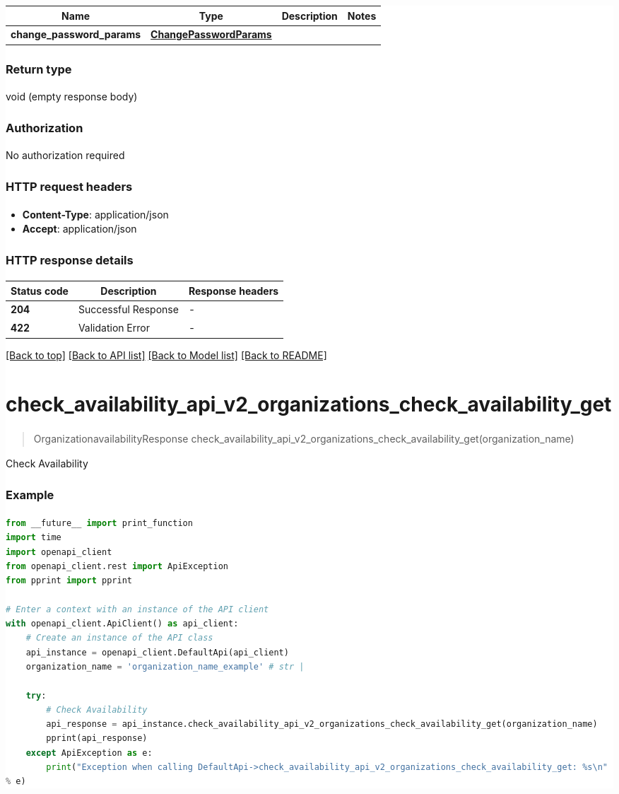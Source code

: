 Name | Type | Description  | Notes
------------- | ------------- | ------------- | -------------
 **change_password_params** | [**ChangePasswordParams**](ChangePasswordParams.md)|  | 

### Return type

void (empty response body)

### Authorization

No authorization required

### HTTP request headers

 - **Content-Type**: application/json
 - **Accept**: application/json

### HTTP response details
| Status code | Description | Response headers |
|-------------|-------------|------------------|
**204** | Successful Response |  -  |
**422** | Validation Error |  -  |

[[Back to top]](#) [[Back to API list]](../README.md#documentation-for-api-endpoints) [[Back to Model list]](../README.md#documentation-for-models) [[Back to README]](../README.md)

# **check_availability_api_v2_organizations_check_availability_get**
> OrganizationavailabilityResponse check_availability_api_v2_organizations_check_availability_get(organization_name)

Check Availability

### Example

```python
from __future__ import print_function
import time
import openapi_client
from openapi_client.rest import ApiException
from pprint import pprint

# Enter a context with an instance of the API client
with openapi_client.ApiClient() as api_client:
    # Create an instance of the API class
    api_instance = openapi_client.DefaultApi(api_client)
    organization_name = 'organization_name_example' # str | 

    try:
        # Check Availability
        api_response = api_instance.check_availability_api_v2_organizations_check_availability_get(organization_name)
        pprint(api_response)
    except ApiException as e:
        print("Exception when calling DefaultApi->check_availability_api_v2_organizations_check_availability_get: %s\n" % e)
```
